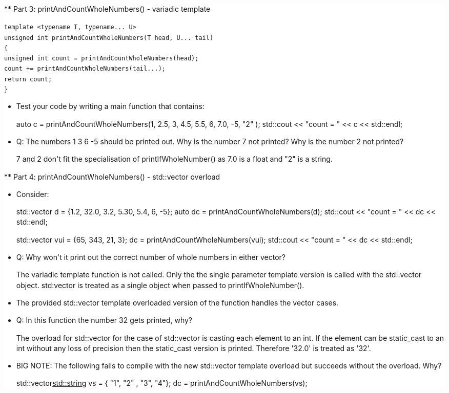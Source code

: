 
** Part 3: printAndCountWholeNumbers() - variadic template

    template <typename T, typename... U>
    unsigned int printAndCountWholeNumbers(T head, U... tail)
    {
	unsigned int count = printAndCountWholeNumbers(head);
	count += printAndCountWholeNumbers(tail...);
	return count;
    }

- Test your code by writing a main function that contains:

    auto c = printAndCountWholeNumbers(1, 2.5, 3, 4.5, 5.5, 6, 7.0, -5, "2" );
    std::cout << "count = " << c << std::endl;


- Q: The numbers 1 3 6 -5 should be printed out. Why is the number 7
  not printed? Why is the number 2 not printed?

  7 and 2 don't fit the specialisation of printIfWholeNumber<int>() as
  7.0 is a float and "2" is a string.


** Part 4: printAndCountWholeNumbers() - std::vector<X> overload

- Consider:

    std::vector<double> d = {1.2, 32.0, 3.2, 5.30, 5.4, 6, -5};
    auto dc = printAndCountWholeNumbers(d);
    std::cout << "count = " << dc << std::endl;

    std::vector<unsigned int> vui = {65, 343, 21, 3};
    dc = printAndCountWholeNumbers(vui);
    std::cout << "count = " << dc << std::endl;

- Q: Why won't it print out the correct number of whole numbers in
  either vector?

  The variadic template function is not called. Only the the single
  parameter template version is called with the std::vector<T>
  object. std:vector<T> is treated as a single object when passed to
  printIfWholeNumber().

- The provided std::vector<X> template overloaded version of the
  function handles the vector cases.

- Q: In this function the number 32 gets printed, why?

  The overload for std::vector<T> for the case of std::vector<double>
  is casting each element to an int. If the element can be static_cast
  to an int without any loss of precision then the static_cast version
  is printed. Therefore '32.0' is treated as '32'.

- BIG NOTE: The following fails to compile with the new std::vector<T>
  template overload but succeeds without the overload. Why?

    std::vector<std::string> vs = { "1", "2" , "3", "4"};
    dc = printAndCountWholeNumbers(vs);
